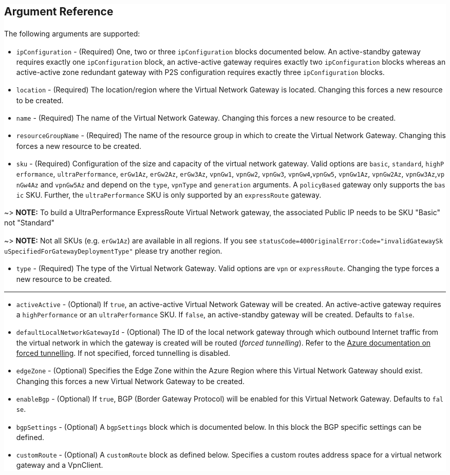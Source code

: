 ## Argument Reference

The following arguments are supported:

*   `ipConfiguration` - (Required) One, two or three `ipConfiguration` blocks documented below.
    An active-standby gateway requires exactly one `ipConfiguration` block,
    an active-active gateway requires exactly two `ipConfiguration` blocks whereas
    an active-active zone redundant gateway with P2S configuration requires exactly three `ipConfiguration` blocks.

*   `location` - (Required) The location/region where the Virtual Network Gateway is located. Changing this forces a new resource to be created.

*   `name` - (Required) The name of the Virtual Network Gateway. Changing this forces a new resource to be created.

*   `resourceGroupName` - (Required) The name of the resource group in which to create the Virtual Network Gateway. Changing this forces a new resource to be created.

*   `sku` - (Required) Configuration of the size and capacity of the virtual network gateway. Valid options are `basic`, `standard`, `highPerformance`, `ultraPerformance`, `erGw1Az`, `erGw2Az`, `erGw3Az`, `vpnGw1`, `vpnGw2`, `vpnGw3`, `vpnGw4`,`vpnGw5`, `vpnGw1Az`, `vpnGw2Az`, `vpnGw3Az`,`vpnGw4Az` and `vpnGw5Az` and depend on the `type`, `vpnType` and `generation` arguments. A `policyBased` gateway only supports the `basic` SKU. Further, the `ultraPerformance` SKU is only supported by an `expressRoute` gateway.

\~> **NOTE:** To build a UltraPerformance ExpressRoute Virtual Network gateway, the associated Public IP needs to be SKU "Basic" not "Standard"

\~> **NOTE:** Not all SKUs (e.g. `erGw1Az`) are available in all regions. If you see `statusCode=400OriginalError:Code="invalidGatewaySkuSpecifiedForGatewayDeploymentType"` please try another region.

* `type` - (Required) The type of the Virtual Network Gateway. Valid options are `vpn` or `expressRoute`. Changing the type forces a new resource to be created.

***

*   `activeActive` - (Optional) If `true`, an active-active Virtual Network Gateway will be created. An active-active gateway requires a `highPerformance` or an `ultraPerformance` SKU. If `false`, an active-standby gateway will be created. Defaults to `false`.

*   `defaultLocalNetworkGatewayId` - (Optional) The ID of the local network gateway through which outbound Internet traffic from the virtual network in which the gateway is created will be routed (*forced tunnelling*). Refer to the [Azure documentation on forced tunnelling](https://docs.microsoft.com/azure/vpn-gateway/vpn-gateway-forced-tunneling-rm). If not specified, forced tunnelling is disabled.

*   `edgeZone` - (Optional) Specifies the Edge Zone within the Azure Region where this Virtual Network Gateway should exist. Changing this forces a new Virtual Network Gateway to be created.

*   `enableBgp` - (Optional) If `true`, BGP (Border Gateway Protocol) will be enabled for this Virtual Network Gateway. Defaults to `false`.

*   `bgpSettings` - (Optional) A `bgpSettings` block which is documented below. In this block the BGP specific settings can be defined.

*   `customRoute` - (Optional) A `customRoute` block as defined below. Specifies a custom routes address space for a virtual network gateway and a VpnClient.
